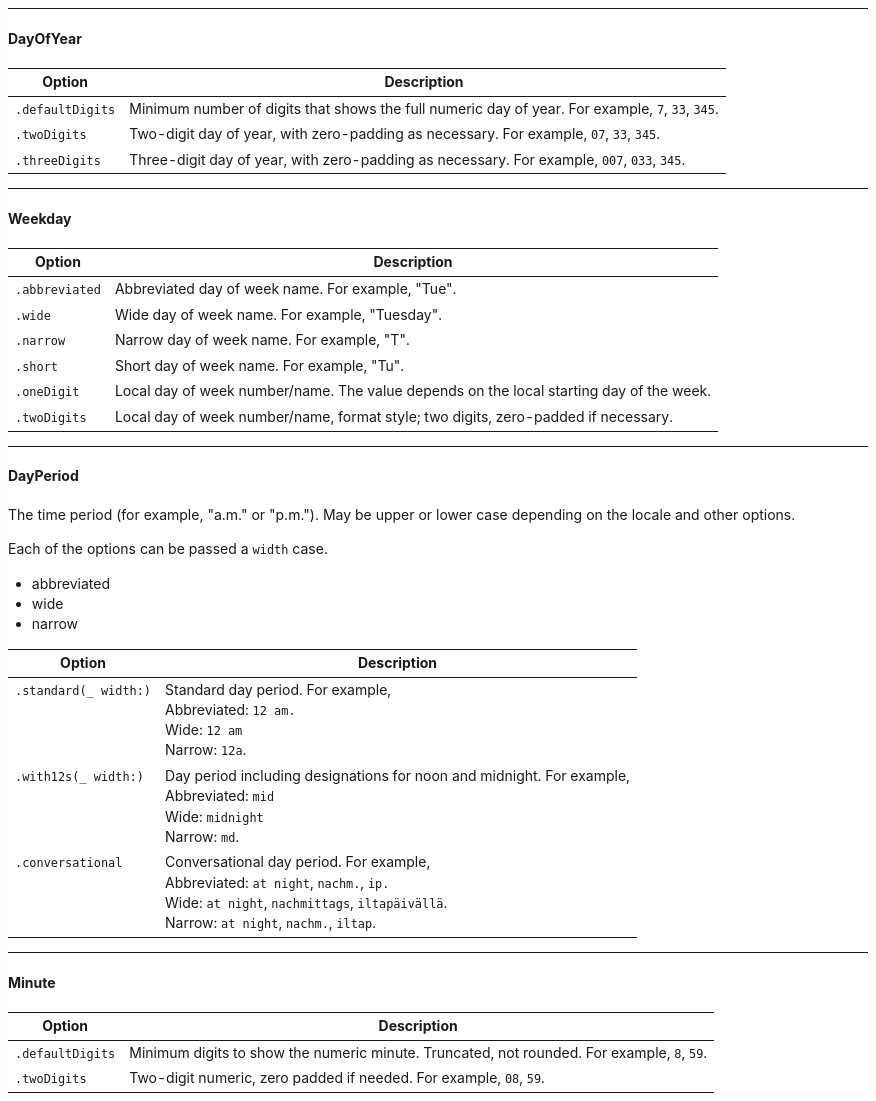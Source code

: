 
---
    
<h4 id="dayofyear-token">DayOfYear</h4>

| Option           | Description                                                                                      |
| ---------------- | ------------------------------------------------------------------------------------------------ |
| `.defaultDigits` | Minimum number of digits that shows the full numeric day of year. For example, `7`, `33`, `345`. |
| `.twoDigits`     | Two-digit day of year, with zero-padding as necessary. For example, `07`, `33`, `345`.           |
| `.threeDigits`   | Three-digit day of year, with zero-padding as necessary. For example, `007`, `033`, `345`.       |
    

---

<h4 id="weekday-token">Weekday</h4>

| Option         | Description                                                                             |
| -------------- | --------------------------------------------------------------------------------------- |
| `.abbreviated` | Abbreviated day of week name. For example, "Tue".                                       |
| `.wide`        | Wide day of week name. For example, "Tuesday".                                          |
| `.narrow`      | Narrow day of week name. For example, "T".                                              |
| `.short`       | Short day of week name. For example, "Tu".                                              |
| `.oneDigit`    | Local day of week number/name. The value depends on the local starting day of the week. |
| `.twoDigits`   | Local day of week number/name, format style; two digits, zero-padded if necessary.      |

---
    
<h4 id="dayperiod-token">DayPeriod</h4>

The time period (for example, "a.m." or "p.m."). May be upper or lower case depending on the locale and other options.

Each of the options can be passed a `width` case.

- abbreviated
- wide
- narrow

| Option                | Description                                                                                                                                                                           |
| --------------------- | ------------------------------------------------------------------------------------------------------------------------------------------------------------------------------------- |
| `.standard(_ width:)` | Standard day period. For example, <br> Abbreviated: `12 am.`<br> Wide: `12 am`<br> Narrow: `12a`.                                                                                     |
| `.with12s(_ width:)`  | Day period including designations for noon and midnight. For example, <br>Abbreviated: `mid`<br>Wide: `midnight`<br>Narrow: `md`.<br>                                                 |
| `.conversational`     | Conversational day period. For example,<br>Abbreviated: `at night`, `nachm.`, `ip.`<br>Wide: `at night`, `nachmittags`, `iltapäivällä`.<br>Narrow: `at night`, `nachm.`, `iltap`.<br> |

---

<h4 id="minute-token">Minute</h4>

| Option           | Description                                                                                |
| ---------------- | ------------------------------------------------------------------------------------------ |
| `.defaultDigits` | Minimum digits to show the numeric minute. Truncated, not rounded. For example, `8`, `59`. |
| `.twoDigits`     | Two-digit numeric, zero padded if needed. For example, `08`, `59`.                         |
    